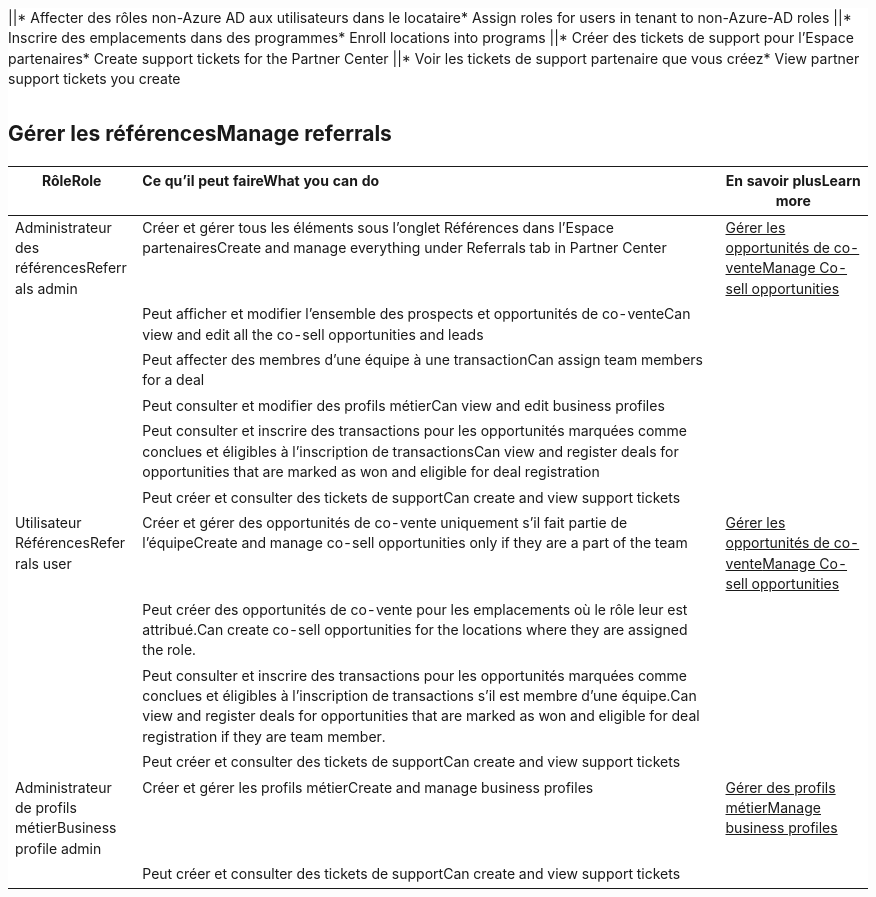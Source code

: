 ||<span data-ttu-id="6c8e3-218">\*    Affecter des rôles non-Azure AD aux utilisateurs dans le locataire</span><span class="sxs-lookup"><span data-stu-id="6c8e3-218">\*    Assign roles for users in tenant to non-Azure-AD roles</span></span> 
||<span data-ttu-id="6c8e3-219">\*    Inscrire des emplacements dans des programmes</span><span class="sxs-lookup"><span data-stu-id="6c8e3-219">\*    Enroll locations into programs</span></span>
||<span data-ttu-id="6c8e3-220">\*    Créer des tickets de support pour l’Espace partenaires</span><span class="sxs-lookup"><span data-stu-id="6c8e3-220">\*    Create support tickets for the Partner Center</span></span>
||<span data-ttu-id="6c8e3-221">\*    Voir les tickets de support partenaire que vous créez</span><span class="sxs-lookup"><span data-stu-id="6c8e3-221">\*    View partner support tickets you create</span></span>

## <a name="manage-referrals"></a><span data-ttu-id="6c8e3-222">Gérer les références</span><span class="sxs-lookup"><span data-stu-id="6c8e3-222">Manage referrals</span></span>

|<span data-ttu-id="6c8e3-223">**Rôle**</span><span class="sxs-lookup"><span data-stu-id="6c8e3-223">**Role**</span></span> | <span data-ttu-id="6c8e3-224">**Ce qu’il peut faire**</span><span class="sxs-lookup"><span data-stu-id="6c8e3-224">**What you can do**</span></span>|<span data-ttu-id="6c8e3-225">**En savoir plus**</span><span class="sxs-lookup"><span data-stu-id="6c8e3-225">**Learn more**</span></span>
|------------------------------|:-------------------------|---|
|<span data-ttu-id="6c8e3-226">Administrateur des références</span><span class="sxs-lookup"><span data-stu-id="6c8e3-226">Referrals admin</span></span>|<span data-ttu-id="6c8e3-227">Créer et gérer tous les éléments sous l’onglet Références dans l’Espace partenaires</span><span class="sxs-lookup"><span data-stu-id="6c8e3-227">Create and manage everything under Referrals tab in Partner Center</span></span>|[<span data-ttu-id="6c8e3-228">Gérer les opportunités de co-vente</span><span class="sxs-lookup"><span data-stu-id="6c8e3-228">Manage Co-sell opportunities</span></span>](manage-co-sell-opportunities.md)
||    <span data-ttu-id="6c8e3-229">Peut afficher et modifier l’ensemble des prospects et opportunités de co-vente</span><span class="sxs-lookup"><span data-stu-id="6c8e3-229">Can view and edit all the co-sell opportunities and leads</span></span>
||    <span data-ttu-id="6c8e3-230">Peut affecter des membres d’une équipe à une transaction</span><span class="sxs-lookup"><span data-stu-id="6c8e3-230">Can assign team members for a deal</span></span>
||    <span data-ttu-id="6c8e3-231">Peut consulter et modifier des profils métier</span><span class="sxs-lookup"><span data-stu-id="6c8e3-231">Can view and edit business profiles</span></span>
||    <span data-ttu-id="6c8e3-232">Peut consulter et inscrire des transactions pour les opportunités marquées comme conclues et éligibles à l’inscription de transactions</span><span class="sxs-lookup"><span data-stu-id="6c8e3-232">Can view and register deals for opportunities that are marked as won and eligible for deal registration</span></span>
||    <span data-ttu-id="6c8e3-233">Peut créer et consulter des tickets de support</span><span class="sxs-lookup"><span data-stu-id="6c8e3-233">Can create and view support tickets</span></span>
|<span data-ttu-id="6c8e3-234">Utilisateur Références</span><span class="sxs-lookup"><span data-stu-id="6c8e3-234">Referrals user</span></span>|<span data-ttu-id="6c8e3-235">Créer et gérer des opportunités de co-vente uniquement s’il fait partie de l’équipe</span><span class="sxs-lookup"><span data-stu-id="6c8e3-235">Create and manage co-sell opportunities only if they are a part of the team</span></span> |[<span data-ttu-id="6c8e3-236">Gérer les opportunités de co-vente</span><span class="sxs-lookup"><span data-stu-id="6c8e3-236">Manage Co-sell opportunities</span></span>](manage-co-sell-opportunities.md)
||    <span data-ttu-id="6c8e3-237">Peut créer des opportunités de co-vente pour les emplacements où le rôle leur est attribué.</span><span class="sxs-lookup"><span data-stu-id="6c8e3-237">Can create co-sell opportunities for the locations where they are assigned the role.</span></span>
||    <span data-ttu-id="6c8e3-238">Peut consulter et inscrire des transactions pour les opportunités marquées comme conclues et éligibles à l’inscription de transactions s’il est membre d’une équipe.</span><span class="sxs-lookup"><span data-stu-id="6c8e3-238">Can view and register deals for opportunities that are marked as won and eligible for deal registration if they are team member.</span></span>
||    <span data-ttu-id="6c8e3-239">Peut créer et consulter des tickets de support</span><span class="sxs-lookup"><span data-stu-id="6c8e3-239">Can create and view support tickets</span></span>
|<span data-ttu-id="6c8e3-240">Administrateur de profils métier</span><span class="sxs-lookup"><span data-stu-id="6c8e3-240">Business profile admin</span></span>|<span data-ttu-id="6c8e3-241">Créer et gérer les profils métier</span><span class="sxs-lookup"><span data-stu-id="6c8e3-241">Create and manage business profiles</span></span> | [<span data-ttu-id="6c8e3-242">Gérer des profils métier</span><span class="sxs-lookup"><span data-stu-id="6c8e3-242">Manage business profiles</span></span>](create-a-marketing-profile.md)
||    <span data-ttu-id="6c8e3-243">Peut créer et consulter des tickets de support</span><span class="sxs-lookup"><span data-stu-id="6c8e3-243">Can create and view support tickets</span></span>
